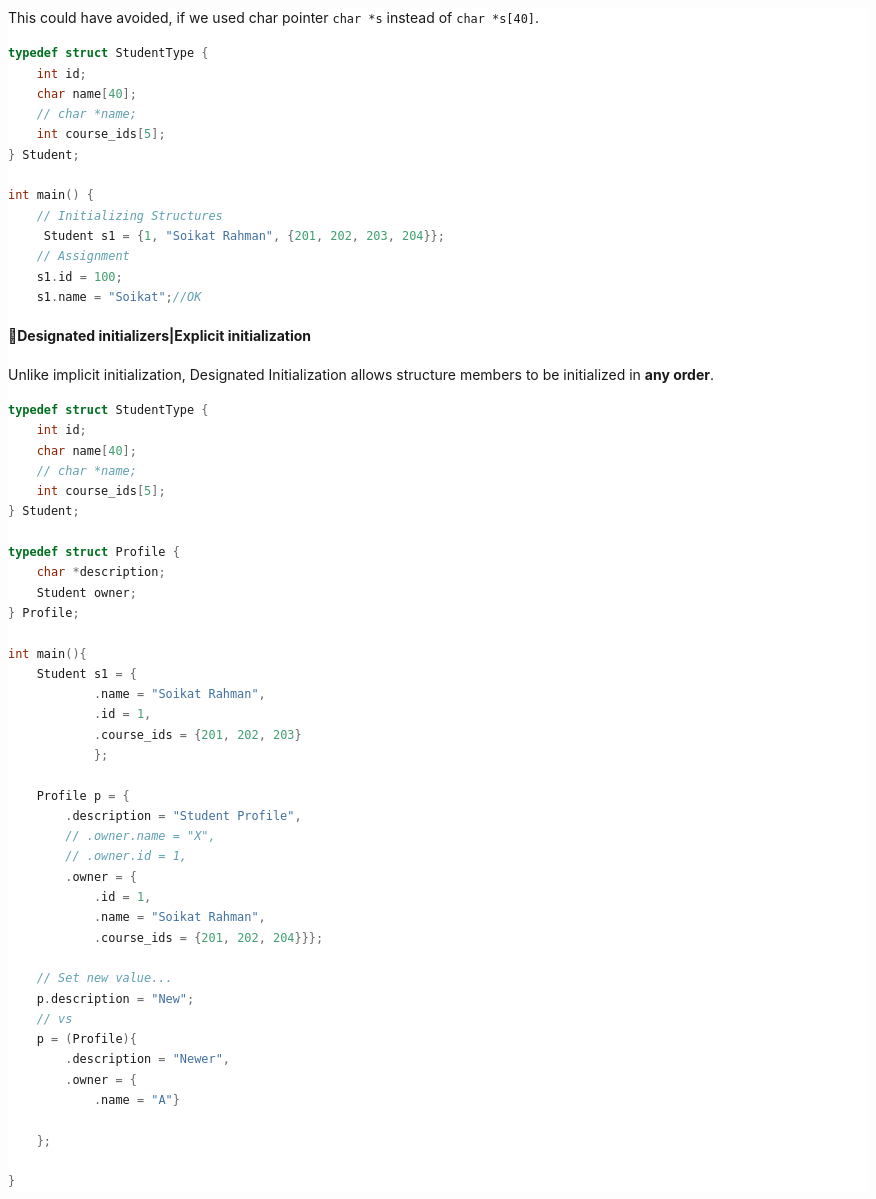 This could have avoided, if we used char pointer `char *s` instead of `char *s[40]`.

```c
typedef struct StudentType {
    int id;
    char name[40];
    // char *name;
    int course_ids[5];
} Student;

int main() {
    // Initializing Structures
     Student s1 = {1, "Soikat Rahman", {201, 202, 203, 204}};
    // Assignment
    s1.id = 100;
    s1.name = "Soikat";//OK
```

#### 🌳Designated initializers|Explicit initialization

Unlike implicit initialization, Designated Initialization allows structure members to be initialized in **any order**.

```c
typedef struct StudentType {
    int id;
    char name[40];
    // char *name;
    int course_ids[5];
} Student;

typedef struct Profile {
    char *description;
    Student owner;
} Profile;

int main(){
	Student s1 = {
			.name = "Soikat Rahman",
			.id = 1,
			.course_ids = {201, 202, 203}
			};

    Profile p = {
        .description = "Student Profile",
		// .owner.name = "X",
		// .owner.id = 1,
        .owner = {
            .id = 1,
            .name = "Soikat Rahman",
            .course_ids = {201, 202, 204}}};

	// Set new value...
	p.description = "New";
	// vs
	p = (Profile){
		.description = "Newer",
		.owner = {
			.name = "A"}

	};

}
```

